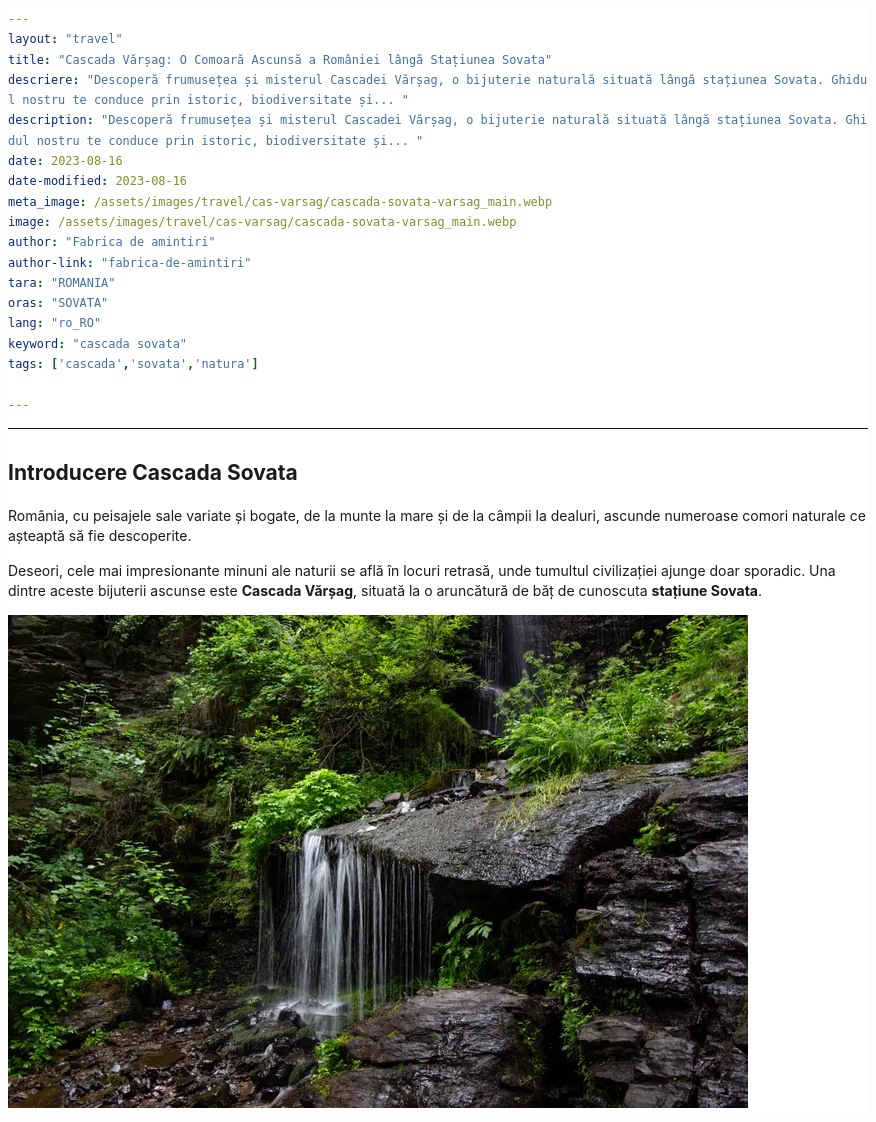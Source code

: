 ```yaml
---
layout: "travel"
title: "Cascada Vărșag: O Comoară Ascunsă a României lângă Stațiunea Sovata"
descriere: "Descoperă frumusețea și misterul Cascadei Vărșag, o bijuterie naturală situată lângă stațiunea Sovata. Ghidul nostru te conduce prin istoric, biodiversitate și... "
description: "Descoperă frumusețea și misterul Cascadei Vărșag, o bijuterie naturală situată lângă stațiunea Sovata. Ghidul nostru te conduce prin istoric, biodiversitate și... "
date: 2023-08-16
date-modified: 2023-08-16
meta_image: /assets/images/travel/cas-varsag/cascada-sovata-varsag_main.webp
image: /assets/images/travel/cas-varsag/cascada-sovata-varsag_main.webp
author: "Fabrica de amintiri"
author-link: "fabrica-de-amintiri"
tara: "ROMANIA"
oras: "SOVATA"
lang: "ro_RO"
keyword: "cascada sovata"
tags: ['cascada','sovata','natura']

---
```

---
## Introducere Cascada Sovata 

România, cu peisajele sale variate și bogate, de la munte la mare și de la câmpii la dealuri, ascunde numeroase comori naturale ce așteaptă să fie descoperite. 

Deseori, cele mai impresionante minuni ale naturii se află în locuri retrasă, unde tumultul civilizației ajunge doar sporadic. Una dintre aceste bijuterii ascunse este **Cascada Vărșag**, situată la o aruncătură de băț de cunoscuta **stațiune Sovata**. 

<img src="/assets/images/travel/cas-varsag/cascada-langa-sovata-varsag.webp" width="740" height="493" loading="lazy" alt="{{ page.keyword }} cascada langa sovata varsag">

